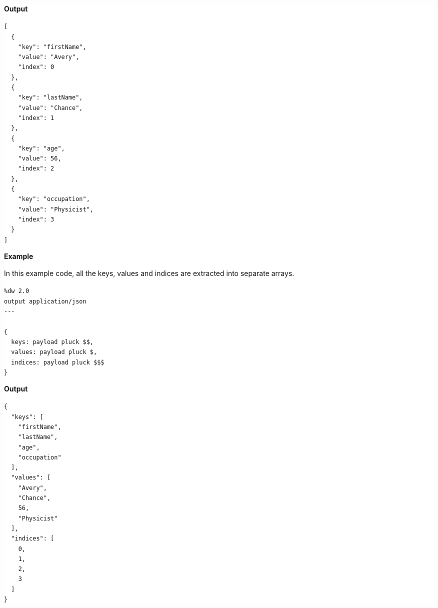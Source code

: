 **Output**

```
[
  {
    "key": "firstName",
    "value": "Avery",
    "index": 0
  },
  {
    "key": "lastName",
    "value": "Chance",
    "index": 1
  },
  {
    "key": "age",
    "value": 56,
    "index": 2
  },
  {
    "key": "occupation",
    "value": "Physicist",
    "index": 3
  }
]
```



**Example**

In this example code, all the keys, values and indices are extracted into separate arrays.

```
%dw 2.0
output application/json
---

{
  keys: payload pluck $$,
  values: payload pluck $,
  indices: payload pluck $$$
}
```

**Output**

```
{
  "keys": [
    "firstName",
    "lastName",
    "age",
    "occupation"
  ],
  "values": [
    "Avery",
    "Chance",
    56,
    "Physicist"
  ],
  "indices": [
    0,
    1,
    2,
    3
  ]
}
```